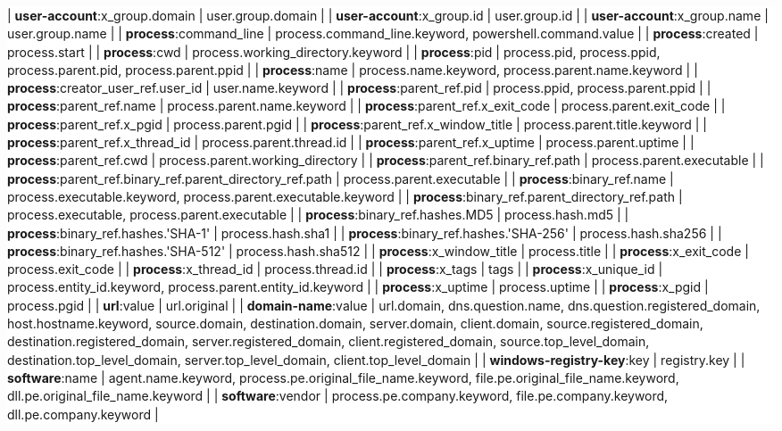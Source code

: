 | **user-account**:x_group.domain | user.group.domain |
| **user-account**:x_group.id | user.group.id |
| **user-account**:x_group.name | user.group.name |
| **process**:command_line | process.command_line.keyword, powershell.command.value |
| **process**:created | process.start |
| **process**:cwd | process.working_directory.keyword |
| **process**:pid | process.pid, process.ppid, process.parent.pid, process.parent.ppid |
| **process**:name | process.name.keyword, process.parent.name.keyword |
| **process**:creator_user_ref.user_id | user.name.keyword |
| **process**:parent_ref.pid | process.ppid, process.parent.ppid |
| **process**:parent_ref.name | process.parent.name.keyword |
| **process**:parent_ref.x_exit_code | process.parent.exit_code |
| **process**:parent_ref.x_pgid | process.parent.pgid |
| **process**:parent_ref.x_window_title | process.parent.title.keyword |
| **process**:parent_ref.x_thread_id | process.parent.thread.id |
| **process**:parent_ref.x_uptime | process.parent.uptime |
| **process**:parent_ref.cwd | process.parent.working_directory |
| **process**:parent_ref.binary_ref.path | process.parent.executable |
| **process**:parent_ref.binary_ref.parent_directory_ref.path | process.parent.executable |
| **process**:binary_ref.name | process.executable.keyword, process.parent.executable.keyword |
| **process**:binary_ref.parent_directory_ref.path | process.executable, process.parent.executable |
| **process**:binary_ref.hashes.MD5 | process.hash.md5 |
| **process**:binary_ref.hashes.'SHA-1' | process.hash.sha1 |
| **process**:binary_ref.hashes.'SHA-256' | process.hash.sha256 |
| **process**:binary_ref.hashes.'SHA-512' | process.hash.sha512 |
| **process**:x_window_title | process.title |
| **process**:x_exit_code | process.exit_code |
| **process**:x_thread_id | process.thread.id |
| **process**:x_tags | tags |
| **process**:x_unique_id | process.entity_id.keyword, process.parent.entity_id.keyword |
| **process**:x_uptime | process.uptime |
| **process**:x_pgid | process.pgid |
| **url**:value | url.original |
| **domain-name**:value | url.domain, dns.question.name, dns.question.registered_domain, host.hostname.keyword, source.domain, destination.domain, server.domain, client.domain, source.registered_domain, destination.registered_domain, server.registered_domain, client.registered_domain, source.top_level_domain, destination.top_level_domain, server.top_level_domain, client.top_level_domain |
| **windows-registry-key**:key | registry.key |
| **software**:name | agent.name.keyword, process.pe.original_file_name.keyword, file.pe.original_file_name.keyword, dll.pe.original_file_name.keyword |
| **software**:vendor | process.pe.company.keyword, file.pe.company.keyword, dll.pe.company.keyword |